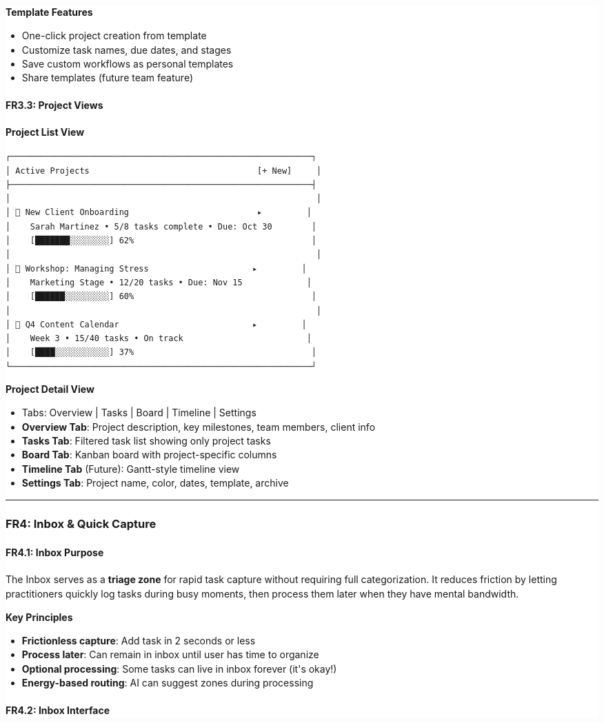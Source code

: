 **Template Features**
- One-click project creation from template
- Customize task names, due dates, and stages
- Save custom workflows as personal templates
- Share templates (future team feature)

#### FR3.3: Project Views

**Project List View**
```
┌─────────────────────────────────────────────────────────────┐
│ Active Projects                                  [+ New]     │
├─────────────────────────────────────────────────────────────┤
│                                                              │
│ 🌟 New Client Onboarding                          ▸         │
│    Sarah Martinez • 5/8 tasks complete • Due: Oct 30        │
│    [███████░░░░░░░░] 62%                                    │
│                                                              │
│ 📝 Workshop: Managing Stress                     ▸         │
│    Marketing Stage • 12/20 tasks • Due: Nov 15             │
│    [██████░░░░░░░░░] 60%                                    │
│                                                              │
│ 📅 Q4 Content Calendar                           ▸         │
│    Week 3 • 15/40 tasks • On track                         │
│    [████░░░░░░░░░░░] 37%                                    │
└─────────────────────────────────────────────────────────────┘
```

**Project Detail View**
- Tabs: Overview | Tasks | Board | Timeline | Settings
- **Overview Tab**: Project description, key milestones, team members, client info
- **Tasks Tab**: Filtered task list showing only project tasks
- **Board Tab**: Kanban board with project-specific columns
- **Timeline Tab** (Future): Gantt-style timeline view
- **Settings Tab**: Project name, color, dates, template, archive

---

### FR4: Inbox & Quick Capture

#### FR4.1: Inbox Purpose

The Inbox serves as a **triage zone** for rapid task capture without requiring full categorization. It reduces friction by letting practitioners quickly log tasks during busy moments, then process them later when they have mental bandwidth.

**Key Principles**
- **Frictionless capture**: Add task in 2 seconds or less
- **Process later**: Can remain in inbox until user has time to organize
- **Optional processing**: Some tasks can live in inbox forever (it's okay!)
- **Energy-based routing**: AI can suggest zones during processing

#### FR4.2: Inbox Interface
